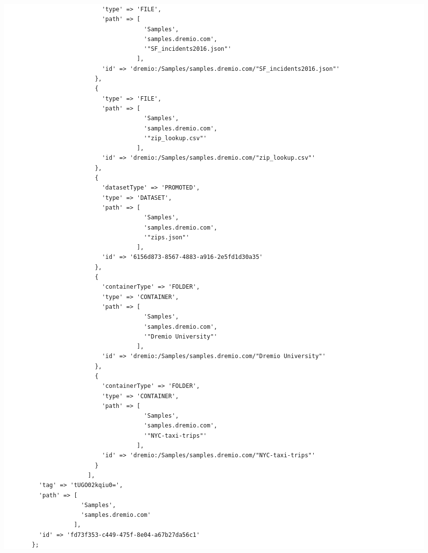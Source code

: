 ```
                            'type' => 'FILE',
                            'path' => [
                                        'Samples',
                                        'samples.dremio.com',
                                        '"SF_incidents2016.json"'
                                      ],
                            'id' => 'dremio:/Samples/samples.dremio.com/"SF_incidents2016.json"'
                          },
                          {
                            'type' => 'FILE',
                            'path' => [
                                        'Samples',
                                        'samples.dremio.com',
                                        '"zip_lookup.csv"'
                                      ],
                            'id' => 'dremio:/Samples/samples.dremio.com/"zip_lookup.csv"'
                          },
                          {
                            'datasetType' => 'PROMOTED',
                            'type' => 'DATASET',
                            'path' => [
                                        'Samples',
                                        'samples.dremio.com',
                                        '"zips.json"'
                                      ],
                            'id' => '6156d873-8567-4883-a916-2e5fd1d30a35'
                          },
                          {
                            'containerType' => 'FOLDER',
                            'type' => 'CONTAINER',
                            'path' => [
                                        'Samples',
                                        'samples.dremio.com',
                                        '"Dremio University"'
                                      ],
                            'id' => 'dremio:/Samples/samples.dremio.com/"Dremio University"'
                          },
                          {
                            'containerType' => 'FOLDER',
                            'type' => 'CONTAINER',
                            'path' => [
                                        'Samples',
                                        'samples.dremio.com',
                                        '"NYC-taxi-trips"'
                                      ],
                            'id' => 'dremio:/Samples/samples.dremio.com/"NYC-taxi-trips"'
                          }
                        ],
          'tag' => 'tUGO02kqiu0=',
          'path' => [
                      'Samples',
                      'samples.dremio.com'
                    ],
          'id' => 'fd73f353-c449-475f-8e04-a67b27da56c1'
        };
```
